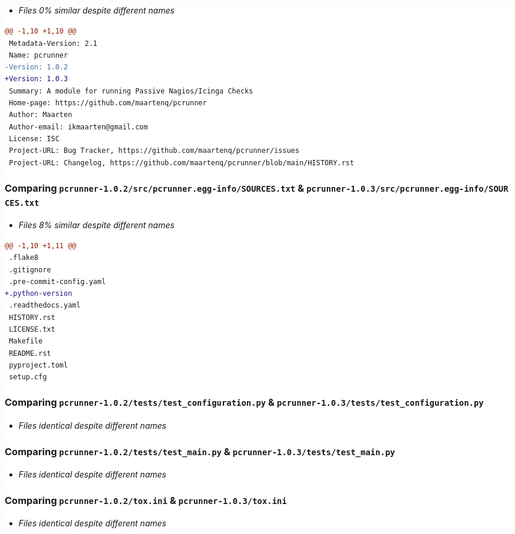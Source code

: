  * *Files 0% similar despite different names*

```diff
@@ -1,10 +1,10 @@
 Metadata-Version: 2.1
 Name: pcrunner
-Version: 1.0.2
+Version: 1.0.3
 Summary: A module for running Passive Nagios/Icinga Checks
 Home-page: https://github.com/maartenq/pcrunner
 Author: Maarten
 Author-email: ikmaarten@gmail.com
 License: ISC
 Project-URL: Bug Tracker, https://github.com/maartenq/pcrunner/issues
 Project-URL: Changelog, https://github.com/maartenq/pcrunner/blob/main/HISTORY.rst
```

### Comparing `pcrunner-1.0.2/src/pcrunner.egg-info/SOURCES.txt` & `pcrunner-1.0.3/src/pcrunner.egg-info/SOURCES.txt`

 * *Files 8% similar despite different names*

```diff
@@ -1,10 +1,11 @@
 .flake8
 .gitignore
 .pre-commit-config.yaml
+.python-version
 .readthedocs.yaml
 HISTORY.rst
 LICENSE.txt
 Makefile
 README.rst
 pyproject.toml
 setup.cfg
```

### Comparing `pcrunner-1.0.2/tests/test_configuration.py` & `pcrunner-1.0.3/tests/test_configuration.py`

 * *Files identical despite different names*

### Comparing `pcrunner-1.0.2/tests/test_main.py` & `pcrunner-1.0.3/tests/test_main.py`

 * *Files identical despite different names*

### Comparing `pcrunner-1.0.2/tox.ini` & `pcrunner-1.0.3/tox.ini`

 * *Files identical despite different names*

